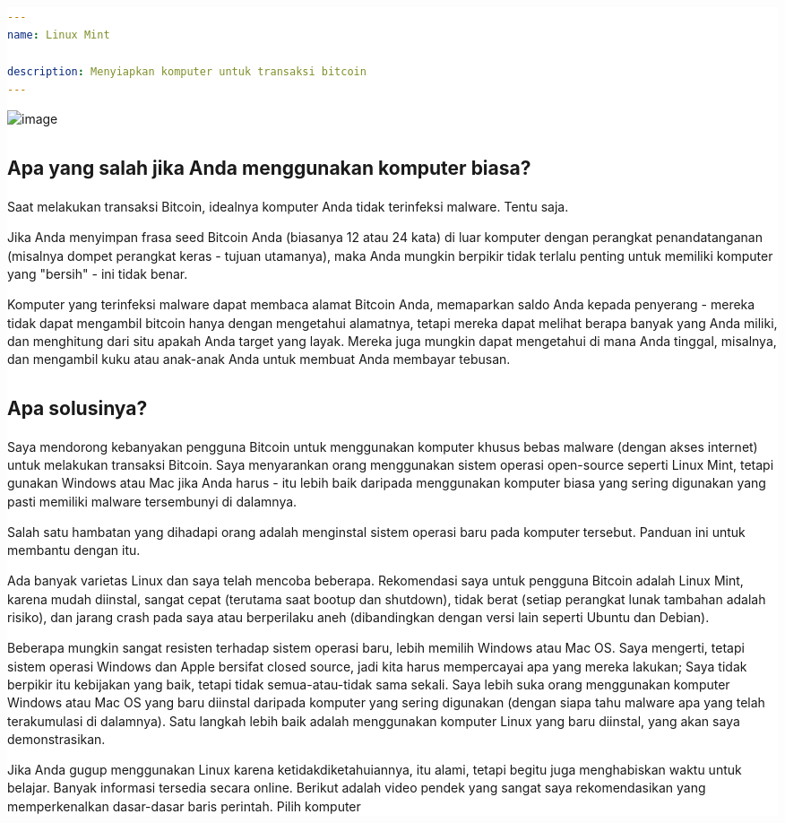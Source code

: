 ```yaml
---
name: Linux Mint

description: Menyiapkan komputer untuk transaksi bitcoin
---
```


![image](assets/cover.webp)

## Apa yang salah jika Anda menggunakan komputer biasa?

Saat melakukan transaksi Bitcoin, idealnya komputer Anda tidak terinfeksi malware. Tentu saja.

Jika Anda menyimpan frasa seed Bitcoin Anda (biasanya 12 atau 24 kata) di luar komputer dengan perangkat penandatanganan (misalnya dompet perangkat keras - tujuan utamanya), maka Anda mungkin berpikir tidak terlalu penting untuk memiliki komputer yang "bersih" - ini tidak benar.

Komputer yang terinfeksi malware dapat membaca alamat Bitcoin Anda, memaparkan saldo Anda kepada penyerang - mereka tidak dapat mengambil bitcoin hanya dengan mengetahui alamatnya, tetapi mereka dapat melihat berapa banyak yang Anda miliki, dan menghitung dari situ apakah Anda target yang layak. Mereka juga mungkin dapat mengetahui di mana Anda tinggal, misalnya, dan mengambil kuku atau anak-anak Anda untuk membuat Anda membayar tebusan.

## Apa solusinya?

Saya mendorong kebanyakan pengguna Bitcoin untuk menggunakan komputer khusus bebas malware (dengan akses internet) untuk melakukan transaksi Bitcoin. Saya menyarankan orang menggunakan sistem operasi open-source seperti Linux Mint, tetapi gunakan Windows atau Mac jika Anda harus - itu lebih baik daripada menggunakan komputer biasa yang sering digunakan yang pasti memiliki malware tersembunyi di dalamnya.

Salah satu hambatan yang dihadapi orang adalah menginstal sistem operasi baru pada komputer tersebut. Panduan ini untuk membantu dengan itu.

Ada banyak varietas Linux dan saya telah mencoba beberapa. Rekomendasi saya untuk pengguna Bitcoin adalah Linux Mint, karena mudah diinstal, sangat cepat (terutama saat bootup dan shutdown), tidak berat (setiap perangkat lunak tambahan adalah risiko), dan jarang crash pada saya atau berperilaku aneh (dibandingkan dengan versi lain seperti Ubuntu dan Debian).

Beberapa mungkin sangat resisten terhadap sistem operasi baru, lebih memilih Windows atau Mac OS. Saya mengerti, tetapi sistem operasi Windows dan Apple bersifat closed source, jadi kita harus mempercayai apa yang mereka lakukan; Saya tidak berpikir itu kebijakan yang baik, tetapi tidak semua-atau-tidak sama sekali. Saya lebih suka orang menggunakan komputer Windows atau Mac OS yang baru diinstal daripada komputer yang sering digunakan (dengan siapa tahu malware apa yang telah terakumulasi di dalamnya). Satu langkah lebih baik adalah menggunakan komputer Linux yang baru diinstal, yang akan saya demonstrasikan.

Jika Anda gugup menggunakan Linux karena ketidakdiketahuiannya, itu alami, tetapi begitu juga menghabiskan waktu untuk belajar. Banyak informasi tersedia secara online. Berikut adalah video pendek yang sangat saya rekomendasikan yang memperkenalkan dasar-dasar baris perintah.
Pilih komputer

